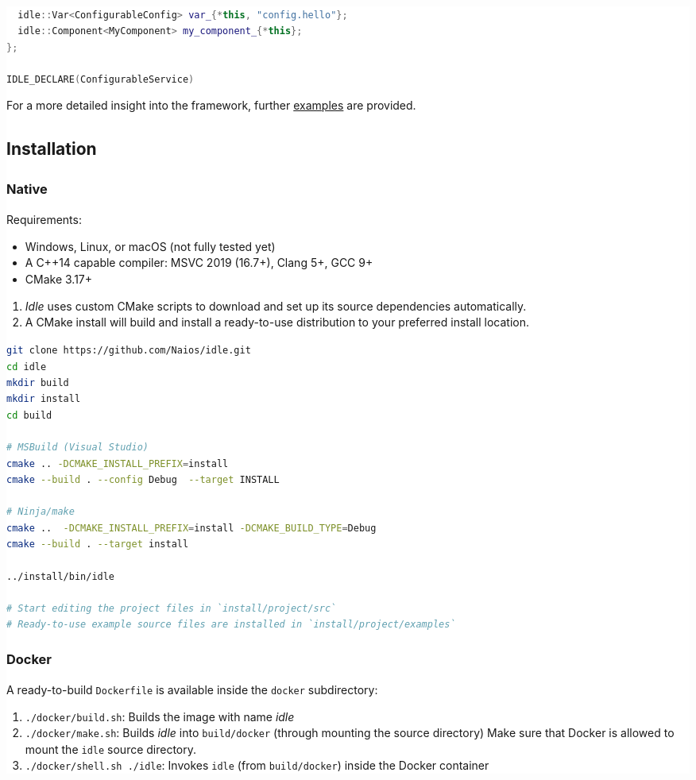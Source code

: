 ```cpp
  idle::Var<ConfigurableConfig> var_{*this, "config.hello"};
  idle::Component<MyComponent> my_component_{*this};
};

IDLE_DECLARE(ConfigurableService)
```

For a more detailed insight into the framework, further [examples](examples/Readme.md) are provided.

## Installation

### Native

Requirements:

- Windows, Linux, or macOS (not fully tested yet)
- A C++14 capable compiler: MSVC 2019 (16.7+), Clang 5+, GCC 9+
- CMake 3.17+

1. *Idle* uses custom CMake scripts to download and set up its source dependencies automatically.
2. A CMake install will build and install a ready-to-use distribution to your preferred install location.

```sh
git clone https://github.com/Naios/idle.git
cd idle
mkdir build
mkdir install
cd build

# MSBuild (Visual Studio)
cmake .. -DCMAKE_INSTALL_PREFIX=install
cmake --build . --config Debug  --target INSTALL

# Ninja/make
cmake ..  -DCMAKE_INSTALL_PREFIX=install -DCMAKE_BUILD_TYPE=Debug
cmake --build . --target install

../install/bin/idle

# Start editing the project files in `install/project/src`
# Ready-to-use example source files are installed in `install/project/examples`
```

### Docker

A ready-to-build `Dockerfile` is available inside the `docker` subdirectory:

1. `./docker/build.sh`: Builds the image with name *idle*
2. `./docker/make.sh`: Builds *idle* into `build/docker` (through mounting the source directory)
   Make sure that Docker is allowed to mount the `idle` source directory.
3. `./docker/shell.sh ./idle`: Invokes `idle` (from `build/docker`) inside the Docker container
